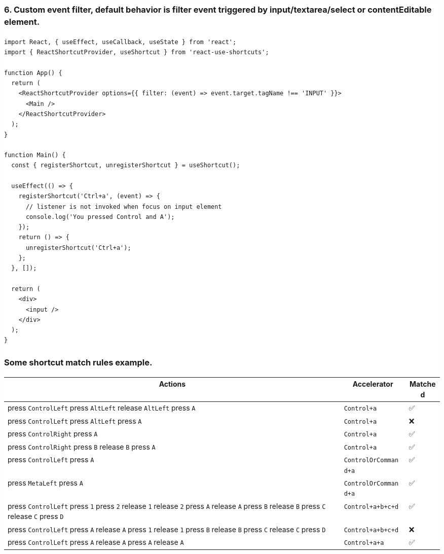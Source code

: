 ### 6. Custom event filter, default behavior is filter event triggered by input/textarea/select or contentEditable element.

```tsx
import React, { useEffect, useCallback, useState } from 'react';
import { ReactShortcutProvider, useShortcut } from 'react-use-shortcuts';

function App() {
  return (
    <ReactShortcutProvider options={{ filter: (event) => event.target.tagName !== 'INPUT' }}>
      <Main />
    </ReactShortcutProvider>
  );
}

function Main() {
  const { registerShortcut, unregisterShortcut } = useShortcut();

  useEffect(() => {
    registerShortcut('Ctrl+a', (event) => {
      // listener is not invoked when focus on input element
      console.log('You pressed Control and A');
    });
    return () => {
      unregisterShortcut('Ctrl+a');
    };
  }, []);

  return (
    <div>
      <input />
    </div>
  );
}
```

### Some shortcut match rules example.

| **Actions**                                                                                                                                 | **Accelerator**      | **Matched** |
| ------------------------------------------------------------------------------------------------------------------------------------------- | -------------------- | ----------- |
| press `ControlLeft` press `AltLeft` release `AltLeft` press `A`                                                                             | `Control+a`          | ✅          |
| press `ControlLeft` press `AltLeft` press `A`                                                                                               | `Control+a`          | ❌          |
| press `ControlRight` press `A`                                                                                                              | `Control+a`          | ✅          |
| press `ControlRight` press `B` release `B` press `A`                                                                                        | `Control+a`          | ✅          |
| press `ControlLeft` press `A`                                                                                                               | `ControlOrCommand+a` | ✅          |
| press `MetaLeft` press `A`                                                                                                                  | `ControlOrCommand+a` | ✅          |
| press `ControlLeft` press `1` press `2` release `1` release `2` press `A` release `A` press `B` release `B` press `C` release `C` press `D` | `Control+a+b+c+d`    | ✅          |
| press `ControlLeft` press `A` release `A` press `1` release `1` press `B` release `B` press `C` release `C` press `D`                       | `Control+a+b+c+d`    | ❌          |
| press `ControlLeft` press `A` release `A` press `A` release `A`                                                                             | `Control+a+a`        | ✅          |
